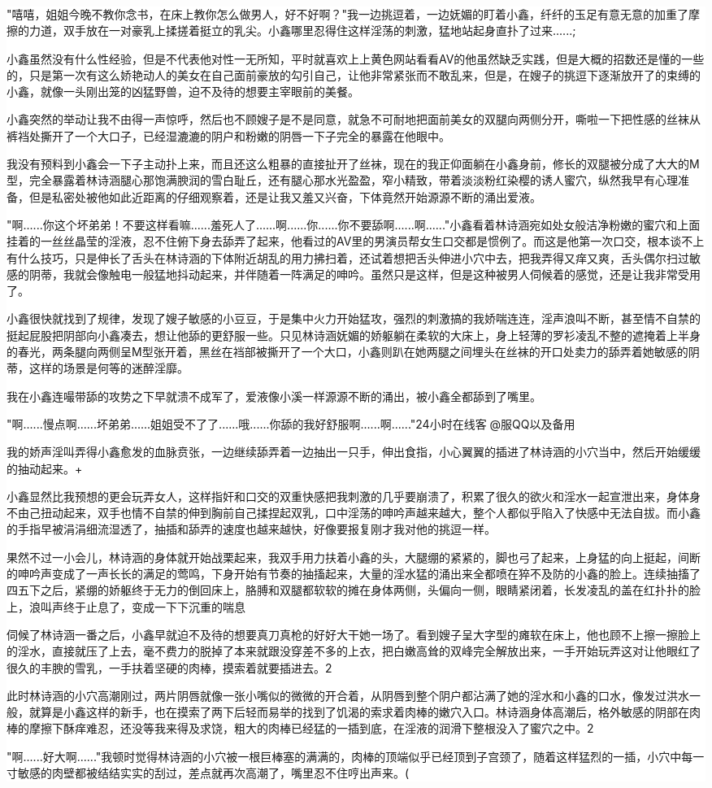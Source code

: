 "嘻嘻，姐姐今晚不教你念书，在床上教你怎么做男人，好不好啊？"我一边挑逗着，一边妩媚的盯着小鑫，纤纤的玉足有意无意的加重了摩擦的力道，双手放在一对豪乳上揉搓着挺立的乳尖。小鑫哪里忍得住这样淫荡的刺激，猛地站起身直扑了过来......;



小鑫虽然没有什么性经验，但是不代表他对性一无所知，平时就喜欢上上黄色网站看看AV的他虽然缺乏实践，但是大概的招数还是懂的一些的，只是第一次有这么娇艳动人的美女在自己面前豪放的勾引自己，让他非常紧张而不敢乱来，但是，在嫂子的挑逗下逐渐放开了的束缚的小鑫，就像一头刚出笼的凶猛野兽，迫不及待的想要主宰眼前的美餐。



小鑫突然的举动让我不由得一声惊呼，然后也不顾嫂子是不是同意，就急不可耐地把面前美女的双腿向两侧分开，嘶啦一下把性感的丝袜从裤裆处撕开了一个大口子，已经湿漉漉的阴户和粉嫩的阴唇一下子完全的暴露在他眼中。



我没有预料到小鑫会一下子主动扑上来，而且还这么粗暴的直接扯开了丝袜，现在的我正仰面躺在小鑫身前，修长的双腿被分成了大大的M型，完全暴露着林诗涵腿心那饱满腴润的雪白耻丘，还有腿心那水光盈盈，窄小精致，带着淡淡粉红染樱的诱人蜜穴，纵然我早有心理准备，但是私密处被他如此近距离的仔细观察着，还是让我又羞又兴奋，下体竟然开始源源不断的涌出爱液。



"啊......你这个坏弟弟！不要这样看嘛......羞死人了......啊......你......你不要舔啊......啊......"小鑫看着林诗涵宛如处女般洁净粉嫩的蜜穴和上面挂着的一丝丝晶莹的淫液，忍不住俯下身去舔弄了起来，他看过的AV里的男演员帮女生口交都是惯例了。而这是他第一次口交，根本谈不上有什么技巧，只是伸长了舌头在林诗涵的下体附近胡乱的用力拂扫着，还试着想把舌头伸进小穴中去，把我弄得又痒又爽，舌头偶尔扫过敏感的阴蒂，我就会像触电一般猛地抖动起来，并伴随着一阵满足的呻吟。虽然只是这样，但是这种被男人伺候着的感觉，还是让我非常受用了。



小鑫很快就找到了规律，发现了嫂子敏感的小豆豆，于是集中火力开始猛攻，强烈的刺激搞的我娇喘连连，淫声浪叫不断，甚至情不自禁的挺起屁股把阴部向小鑫凑去，想让他舔的更舒服一些。只见林诗涵妩媚的娇躯躺在柔软的大床上，身上轻薄的罗衫凌乱不整的遮掩着上半身的春光，两条腿向两侧呈M型张开着，黑丝在裆部被撕开了一个大口，小鑫则趴在她两腿之间埋头在丝袜的开口处卖力的舔弄着她敏感的阴蒂，这样的场景是何等的迷醉淫靡。



我在小鑫连嘬带舔的攻势之下早就溃不成军了，爱液像小溪一样源源不断的涌出，被小鑫全都舔到了嘴里。



"啊......慢点啊......坏弟弟......姐姐受不了了......哦......你舔的我好舒服啊......啊......"24小时在线客 @服QQ以及备用



我的娇声淫叫弄得小鑫愈发的血脉贲张，一边继续舔弄着一边抽出一只手，伸出食指，小心翼翼的插进了林诗涵的小穴当中，然后开始缓缓的抽动起来。+



小鑫显然比我预想的更会玩弄女人，这样指奸和口交的双重快感把我刺激的几乎要崩溃了，积累了很久的欲火和淫水一起宣泄出来，身体身不由己扭动起来，双手也情不自禁的伸到胸前自己揉捏起双乳，口中淫荡的呻吟声越来越大，整个人都似乎陷入了快感中无法自拔。而小鑫的手指早被涓涓细流湿透了，抽插和舔弄的速度也越来越快，好像要报复刚才我对他的挑逗一样。



果然不过一小会儿，林诗涵的身体就开始战栗起来，我双手用力扶着小鑫的头，大腿绷的紧紧的，脚也弓了起来，上身猛的向上挺起，间断的呻吟声变成了一声长长的满足的莺鸣，下身开始有节奏的抽搐起来，大量的淫水猛的涌出来全都喷在猝不及防的小鑫的脸上。连续抽搐了四五下之后，紧绷的娇躯终于无力的倒回床上，胳膊和双腿都软软的摊在身体两侧，头偏向一侧，眼睛紧闭着，长发凌乱的盖在红扑扑的脸上，浪叫声终于止息了，变成一下下沉重的喘息



伺候了林诗涵一番之后，小鑫早就迫不及待的想要真刀真枪的好好大干她一场了。看到嫂子呈大字型的瘫软在床上，他也顾不上擦一擦脸上的淫水，直接就压了上去，毫不费力的脱掉了本来就跟没穿差不多的上衣，把白嫩高耸的双峰完全解放出来，一手开始玩弄这对让他眼红了很久的丰腴的雪乳，一手扶着坚硬的肉棒，摸索着就要插进去。2



此时林诗涵的小穴高潮刚过，两片阴唇就像一张小嘴似的微微的开合着，从阴唇到整个阴户都沾满了她的淫水和小鑫的口水，像发过洪水一般，就算是小鑫这样的新手，也在摸索了两下后轻而易举的找到了饥渴的索求着肉棒的嫩穴入口。林诗涵身体高潮后，格外敏感的阴部在肉棒的摩擦下酥痒难忍，还没等我来得及求饶，粗大的肉棒已经猛的一插到底，在淫液的润滑下整根没入了蜜穴之中。2



"啊......好大啊......"我顿时觉得林诗涵的小穴被一根巨棒塞的满满的，肉棒的顶端似乎已经顶到子宫颈了，随着这样猛烈的一插，小穴中每一寸敏感的肉壁都被结结实实的刮过，差点就再次高潮了，嘴里忍不住哼出声来。(



